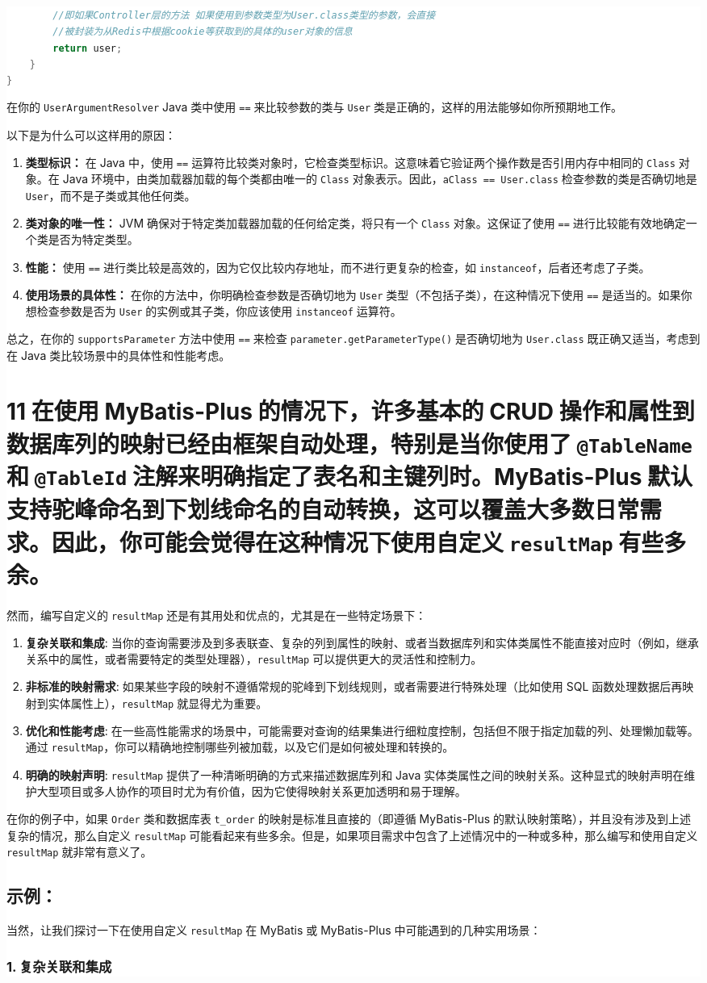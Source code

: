 ~~~java
        //即如果Controller层的方法 如果使用到参数类型为User.class类型的参数，会直接
        //被封装为从Redis中根据cookie等获取到的具体的user对象的信息
        return user;
    }
}

~~~





在你的 `UserArgumentResolver` Java 类中使用 `==` 来比较参数的类与 `User` 类是正确的，这样的用法能够如你所预期地工作。

以下是为什么可以这样用的原因：

1. **类型标识：** 在 Java 中，使用 `==` 运算符比较类对象时，它检查类型标识。这意味着它验证两个操作数是否引用内存中相同的 `Class` 对象。在 Java 环境中，由类加载器加载的每个类都由唯一的 `Class` 对象表示。因此，`aClass == User.class` 检查参数的类是否确切地是 `User`，而不是子类或其他任何类。

2. **类对象的唯一性：** JVM 确保对于特定类加载器加载的任何给定类，将只有一个 `Class` 对象。这保证了使用 `==` 进行比较能有效地确定一个类是否为特定类型。

3. **性能：** 使用 `==` 进行类比较是高效的，因为它仅比较内存地址，而不进行更复杂的检查，如 `instanceof`，后者还考虑了子类。

4. **使用场景的具体性：** 在你的方法中，你明确检查参数是否确切地为 `User` 类型（不包括子类），在这种情况下使用 `==` 是适当的。如果你想检查参数是否为 `User` 的实例或其子类，你应该使用 `instanceof` 运算符。

总之，在你的 `supportsParameter` 方法中使用 `==` 来检查 `parameter.getParameterType()` 是否确切地为 `User.class` 既正确又适当，考虑到在 Java 类比较场景中的具体性和性能考虑。



# 11 在使用 MyBatis-Plus 的情况下，许多基本的 CRUD 操作和属性到数据库列的映射已经由框架自动处理，特别是当你使用了 `@TableName` 和 `@TableId` 注解来明确指定了表名和主键列时。MyBatis-Plus 默认支持驼峰命名到下划线命名的自动转换，这可以覆盖大多数日常需求。因此，你可能会觉得在这种情况下使用自定义 `resultMap` 有些多余。

然而，编写自定义的 `resultMap` 还是有其用处和优点的，尤其是在一些特定场景下：

1. **复杂关联和集成**: 当你的查询需要涉及到多表联查、复杂的列到属性的映射、或者当数据库列和实体类属性不能直接对应时（例如，继承关系中的属性，或者需要特定的类型处理器），`resultMap` 可以提供更大的灵活性和控制力。

2. **非标准的映射需求**: 如果某些字段的映射不遵循常规的驼峰到下划线规则，或者需要进行特殊处理（比如使用 SQL 函数处理数据后再映射到实体属性上），`resultMap` 就显得尤为重要。

3. **优化和性能考虑**: 在一些高性能需求的场景中，可能需要对查询的结果集进行细粒度控制，包括但不限于指定加载的列、处理懒加载等。通过 `resultMap`，你可以精确地控制哪些列被加载，以及它们是如何被处理和转换的。

4. **明确的映射声明**: `resultMap` 提供了一种清晰明确的方式来描述数据库列和 Java 实体类属性之间的映射关系。这种显式的映射声明在维护大型项目或多人协作的项目时尤为有价值，因为它使得映射关系更加透明和易于理解。

在你的例子中，如果 `Order` 类和数据库表 `t_order` 的映射是标准且直接的（即遵循 MyBatis-Plus 的默认映射策略），并且没有涉及到上述复杂的情况，那么自定义 `resultMap` 可能看起来有些多余。但是，如果项目需求中包含了上述情况中的一种或多种，那么编写和使用自定义 `resultMap` 就非常有意义了。



## 示例：

当然，让我们探讨一下在使用自定义 `resultMap` 在 MyBatis 或 MyBatis-Plus 中可能遇到的几种实用场景：

### 1. 复杂关联和集成
